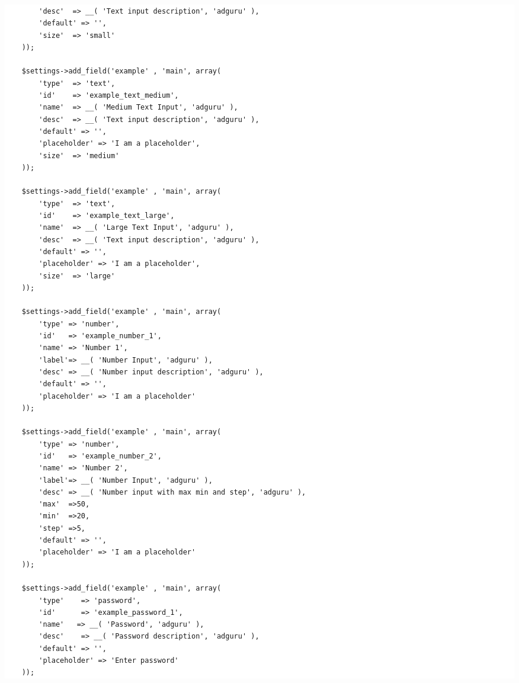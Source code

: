 	        'desc'  => __( 'Text input description', 'adguru' ),
	        'default' => '',
	        'size'  => 'small'
		));

		$settings->add_field('example' , 'main', array(
			'type'  => 'text',
			'id'    => 'example_text_medium',
			'name'  => __( 'Medium Text Input', 'adguru' ),
	        'desc'  => __( 'Text input description', 'adguru' ),
	        'default' => '',
	        'placeholder' => 'I am a placeholder',
	        'size'  => 'medium'
		));

		$settings->add_field('example' , 'main', array(
			'type'  => 'text',
			'id'    => 'example_text_large',
			'name'  => __( 'Large Text Input', 'adguru' ),
	        'desc'  => __( 'Text input description', 'adguru' ),
	        'default' => '',
	        'placeholder' => 'I am a placeholder',
	        'size'  => 'large'
		));

		$settings->add_field('example' , 'main', array(
			'type' => 'number',
			'id'   => 'example_number_1',
			'name' => 'Number 1',
	        'label'=> __( 'Number Input', 'adguru' ),
	        'desc' => __( 'Number input description', 'adguru' ),
	        'default' => '',
	        'placeholder' => 'I am a placeholder'
		));

		$settings->add_field('example' , 'main', array(
			'type' => 'number',
			'id'   => 'example_number_2',
			'name' => 'Number 2',
	        'label'=> __( 'Number Input', 'adguru' ),
	        'desc' => __( 'Number input with max min and step', 'adguru' ),
	        'max'  =>50,
	        'min'  =>20,
	        'step' =>5,
	        'default' => '',
	        'placeholder' => 'I am a placeholder'
		));

		$settings->add_field('example' , 'main', array(
			'type'    => 'password',
			'id'      => 'example_password_1',
	        'name'   => __( 'Password', 'adguru' ),
	        'desc'    => __( 'Password description', 'adguru' ),
	        'default' => '',
	        'placeholder' => 'Enter password'
		));
